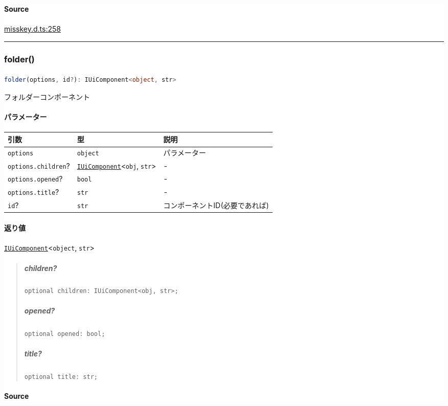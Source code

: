 
#### Source

[misskey.d.ts:258](https://github.com/slofp/aitslib/blob/1ed98771d7c48e377ec0f281f31b5b28ab0eeca0/src/misskey.d.ts#L258)

***

### folder()

```ts
folder(options, id?): IUiComponent<object, str>
```

フォルダーコンポーネント

#### パラメーター

| 引数 | 型 | 説明 |
| :------ | :------ | :------ |
| `options` | `object` | パラメーター |
| `options.children`? | [`IUiComponent`](../interfaces/IUiComponent.md)\<`obj`, `str`\> | - |
| `options.opened`? | `bool` | - |
| `options.title`? | `str` | - |
| `id`? | `str` | コンポーネントID(必要であれば) |

#### 返り値

[`IUiComponent`](../interfaces/IUiComponent.md)\<`object`, `str`\>

> ##### children?
>
> ```ts
> optional children: IUiComponent<obj, str>;
> ```
>
> ##### opened?
>
> ```ts
> optional opened: bool;
> ```
>
> ##### title?
>
> ```ts
> optional title: str;
> ```
>

#### Source
